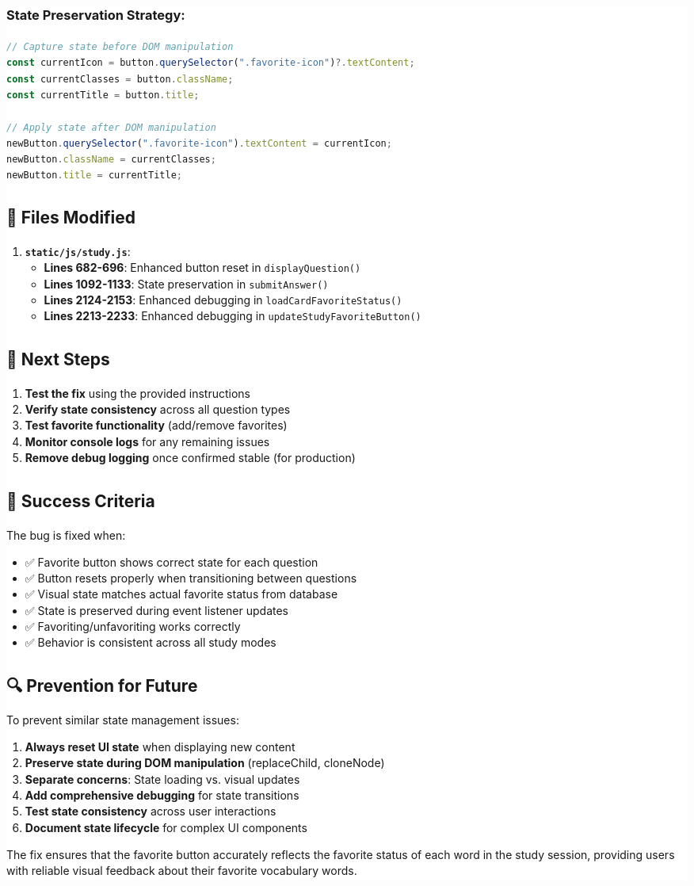 ### **State Preservation Strategy**:
```javascript
// Capture state before DOM manipulation
const currentIcon = button.querySelector(".favorite-icon")?.textContent;
const currentClasses = button.className;
const currentTitle = button.title;

// Apply state after DOM manipulation
newButton.querySelector(".favorite-icon").textContent = currentIcon;
newButton.className = currentClasses;
newButton.title = currentTitle;
```

## 🎯 **Files Modified**

1. **`static/js/study.js`**:
   - **Lines 682-696**: Enhanced button reset in `displayQuestion()`
   - **Lines 1092-1133**: State preservation in `submitAnswer()`
   - **Lines 2124-2153**: Enhanced debugging in `loadCardFavoriteStatus()`
   - **Lines 2213-2233**: Enhanced debugging in `updateStudyFavoriteButton()`

## 🚀 **Next Steps**

1. **Test the fix** using the provided instructions
2. **Verify state consistency** across all question types
3. **Test favorite functionality** (add/remove favorites)
4. **Monitor console logs** for any remaining issues
5. **Remove debug logging** once confirmed stable (for production)

## 🎉 **Success Criteria**

The bug is fixed when:
- ✅ Favorite button shows correct state for each question
- ✅ Button resets properly when transitioning between questions
- ✅ Visual state matches actual favorite status from database
- ✅ State is preserved during event listener updates
- ✅ Favoriting/unfavoriting works correctly
- ✅ Behavior is consistent across all study modes

## 🔍 **Prevention for Future**

To prevent similar state management issues:
1. **Always reset UI state** when displaying new content
2. **Preserve state during DOM manipulation** (replaceChild, cloneNode)
3. **Separate concerns**: State loading vs. visual updates
4. **Add comprehensive debugging** for state transitions
5. **Test state consistency** across user interactions
6. **Document state lifecycle** for complex UI components

The fix ensures that the favorite button accurately reflects the favorite status of each word in the study session, providing users with reliable visual feedback about their favorite vocabulary words.
